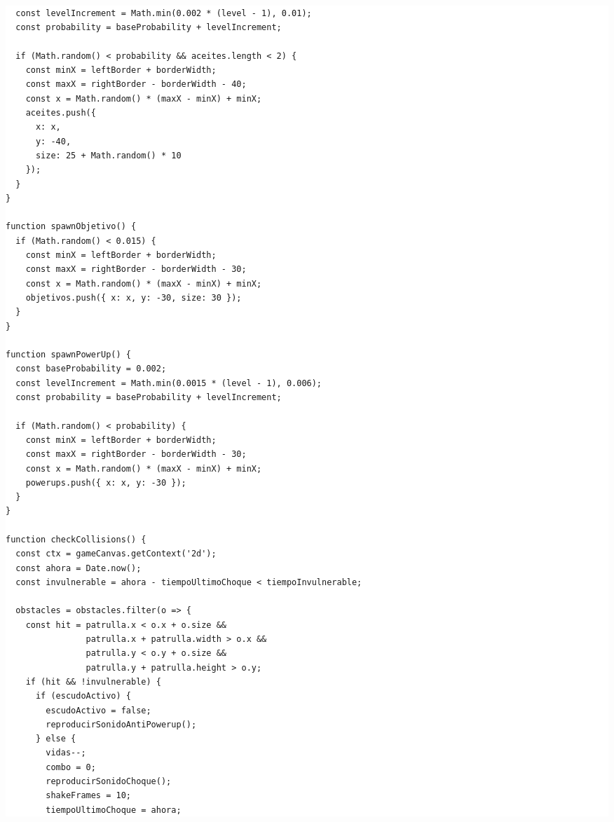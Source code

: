       const levelIncrement = Math.min(0.002 * (level - 1), 0.01);
      const probability = baseProbability + levelIncrement;
      
      if (Math.random() < probability && aceites.length < 2) {
        const minX = leftBorder + borderWidth;
        const maxX = rightBorder - borderWidth - 40;
        const x = Math.random() * (maxX - minX) + minX;
        aceites.push({
          x: x,
          y: -40,
          size: 25 + Math.random() * 10
        });
      }
    }

    function spawnObjetivo() {
      if (Math.random() < 0.015) {
        const minX = leftBorder + borderWidth;
        const maxX = rightBorder - borderWidth - 30;
        const x = Math.random() * (maxX - minX) + minX;
        objetivos.push({ x: x, y: -30, size: 30 });
      }
    }

    function spawnPowerUp() {
      const baseProbability = 0.002;
      const levelIncrement = Math.min(0.0015 * (level - 1), 0.006);
      const probability = baseProbability + levelIncrement;
      
      if (Math.random() < probability) {
        const minX = leftBorder + borderWidth;
        const maxX = rightBorder - borderWidth - 30;
        const x = Math.random() * (maxX - minX) + minX;
        powerups.push({ x: x, y: -30 });
      }
    }

    function checkCollisions() {
      const ctx = gameCanvas.getContext('2d');
      const ahora = Date.now();
      const invulnerable = ahora - tiempoUltimoChoque < tiempoInvulnerable;

      obstacles = obstacles.filter(o => {
        const hit = patrulla.x < o.x + o.size &&
                    patrulla.x + patrulla.width > o.x &&
                    patrulla.y < o.y + o.size &&
                    patrulla.y + patrulla.height > o.y;
        if (hit && !invulnerable) {
          if (escudoActivo) {
            escudoActivo = false;
            reproducirSonidoAntiPowerup();
          } else {
            vidas--;
            combo = 0;
            reproducirSonidoChoque();
            shakeFrames = 10;
            tiempoUltimoChoque = ahora;
            